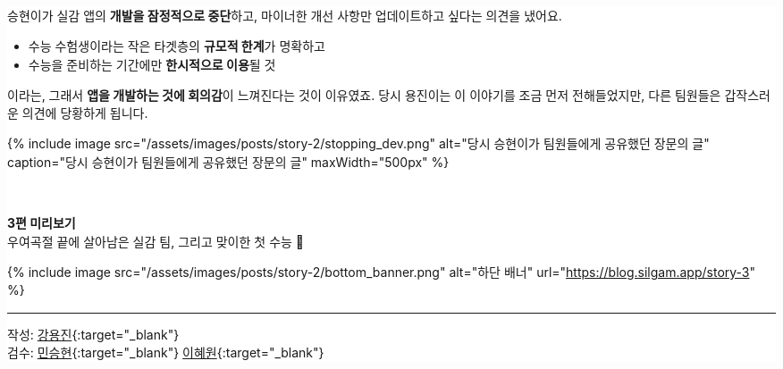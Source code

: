 승현이가 실감 앱의 **개발을 잠정적으로 중단**하고, 마이너한 개선 사항만 업데이트하고 싶다는 의견을 냈어요.

- 수능 수험생이라는 작은 타겟층의 **규모적 한계**가 명확하고
- 수능을 준비하는 기간에만 **한시적으로 이용**될 것

이라는, 그래서 **앱을 개발하는 것에 회의감**이 느껴진다는 것이 이유였죠. 당시 용진이는 이 이야기를 조금 먼저 전해들었지만, 다른 팀원들은 갑작스러운 의견에 당황하게 됩니다.

{% include image src="/assets/images/posts/story-2/stopping_dev.png" alt="당시 승현이가 팀원들에게 공유했던 장문의 글" caption="당시 승현이가 팀원들에게 공유했던 장문의 글" maxWidth="500px" %}

<br>

**3편 미리보기**  
우여곡절 끝에 살아남은 실감 팀, 그리고 맞이한 첫 수능 📝

{% include image src="/assets/images/posts/story-2/bottom_banner.png" alt="하단 배너" url="https://blog.silgam.app/story-3" %}

---

작성: [강용진](https://www.instagram.com/self_educator){:target="\_blank"}  
검수: [민승현](https://www.linkedin.com/in/seunghyunmin/){:target="\_blank"} [이혜원](https://www.instagram.com/hyermione_hyeranger/){:target="\_blank"}
